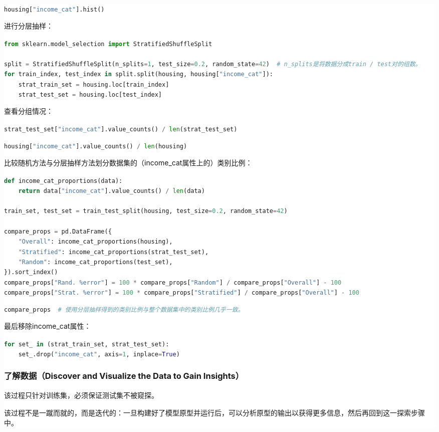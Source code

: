 ```python
housing["income_cat"].hist()
```

进行分层抽样：

```python
from sklearn.model_selection import StratifiedShuffleSplit

split = StratifiedShuffleSplit(n_splits=1, test_size=0.2, random_state=42)  # n_splits是将数据分成train / test对的组数。
for train_index, test_index in split.split(housing, housing["income_cat"]):
    strat_train_set = housing.loc[train_index]
    strat_test_set = housing.loc[test_index]
```

查看分组情况：

```python
strat_test_set["income_cat"].value_counts() / len(strat_test_set)
```

```python
housing["income_cat"].value_counts() / len(housing)
```

比较随机方法与分层抽样方法划分数据集的（income_cat属性上的）类别比例：

```python
def income_cat_proportions(data):
    return data["income_cat"].value_counts() / len(data)

train_set, test_set = train_test_split(housing, test_size=0.2, random_state=42)

compare_props = pd.DataFrame({
    "Overall": income_cat_proportions(housing),
    "Stratified": income_cat_proportions(strat_test_set),
    "Random": income_cat_proportions(test_set),
}).sort_index()
compare_props["Rand. %error"] = 100 * compare_props["Random"] / compare_props["Overall"] - 100
compare_props["Strat. %error"] = 100 * compare_props["Stratified"] / compare_props["Overall"] - 100
```

```python
compare_props  # 使用分层抽样得到的类别比例与整个数据集中的类别比例几乎一致。
```

最后移除income_cat属性：

```python
for set_ in (strat_train_set, strat_test_set):
    set_.drop("income_cat", axis=1, inplace=True)
```

### 了解数据（Discover and Visualize the Data to Gain Insights）

该过程只针对训练集，必须保证测试集不被窥探。

该过程不是一蹴而就的，而是迭代的：一旦构建好了模型原型并运行后，可以分析原型的输出以获得更多信息，然后再回到这一探索步骤中。


[^突出语义集群的t-SNE可视化]: Figure reproduced with permission from Richard Socher et al., “Zero-Shot Learning Through Cross-Modal Transfer,” *Proceedings of the 26th International Conference on Neural Information Processing Systems* 1 (2013): 935–943.
[^数据的重要性 VS 算法的重要性]: Figure reproduced with permission from Michele Banko and Eric Brill, “Scaling to Very Very Large Corpora for Natural Language Disambiguation,” *Proceedings of the 39th Annual Meeting of the Association for Computational Linguistics* (2001): 26–33.